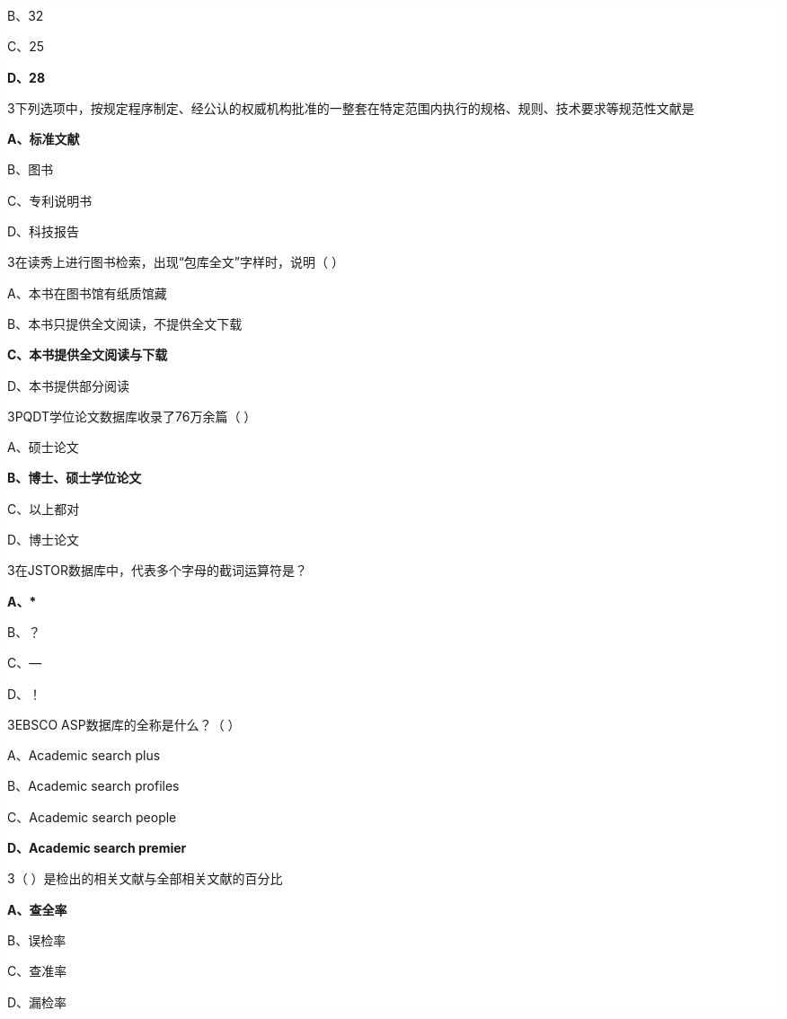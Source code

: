 B、32

C、25

**D、28**

3下列选项中，按规定程序制定、经公认的权威机构批准的一整套在特定范围内执行的规格、规则、技术要求等规范性文献是

**A、标准文献**

B、图书

C、专利说明书

D、科技报告

3在读秀上进行图书检索，出现“包库全文”字样时，说明（  ）

A、本书在图书馆有纸质馆藏

B、本书只提供全文阅读，不提供全文下载

**C、本书提供全文阅读与下载**

D、本书提供部分阅读

3PQDT学位论文数据库收录了76万余篇（ ）

A、硕士论文

**B、博士、硕士学位论文**

C、以上都对

D、博士论文

3在JSTOR数据库中，代表多个字母的截词运算符是？

**A、\***

B、？

C、—

D、！

3EBSCO ASP数据库的全称是什么？（  ）

A、Academic search plus

B、Academic search profiles

C、Academic search people

**D、Academic search premier**

3（  ）是检出的相关文献与全部相关文献的百分比

**A、查全率**

B、误检率

C、查准率

D、漏检率
